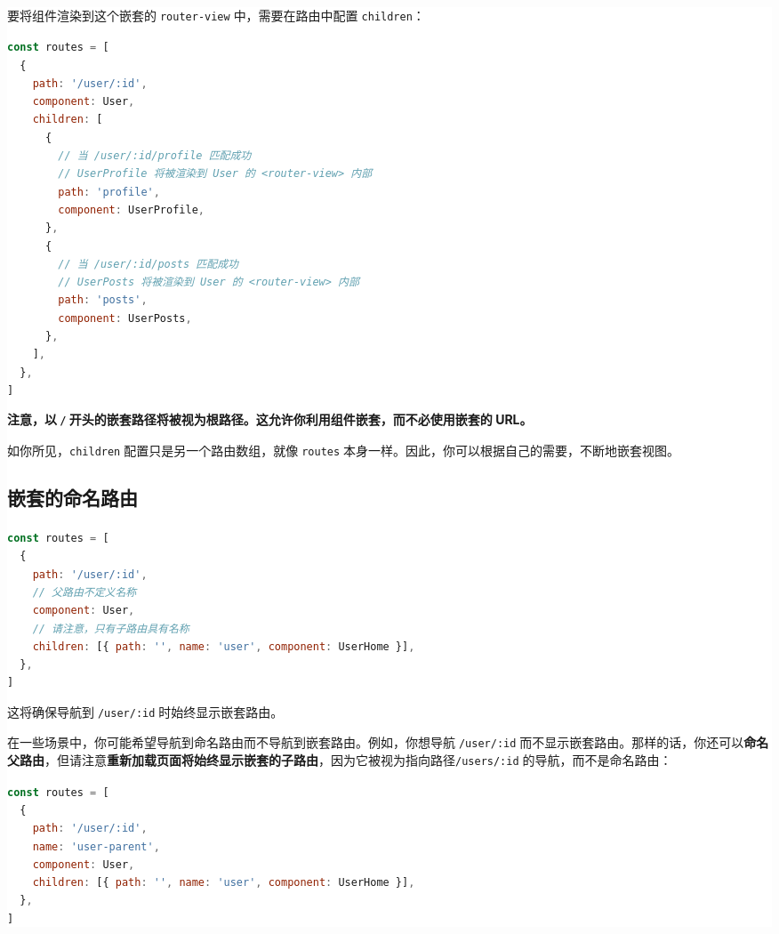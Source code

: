 要将组件渲染到这个嵌套的 `router-view` 中，需要在路由中配置 `children`：

```js
const routes = [
  {
    path: '/user/:id',
    component: User,
    children: [
      {
        // 当 /user/:id/profile 匹配成功
        // UserProfile 将被渲染到 User 的 <router-view> 内部
        path: 'profile',
        component: UserProfile,
      },
      {
        // 当 /user/:id/posts 匹配成功
        // UserPosts 将被渲染到 User 的 <router-view> 内部
        path: 'posts',
        component: UserPosts,
      },
    ],
  },
]
```

**注意，以 `/` 开头的嵌套路径将被视为根路径。这允许你利用组件嵌套，而不必使用嵌套的 URL。**

如你所见，`children` 配置只是另一个路由数组，就像 `routes` 本身一样。因此，你可以根据自己的需要，不断地嵌套视图。

## 嵌套的命名路由

```js
const routes = [
  {
    path: '/user/:id',
    // 父路由不定义名称
    component: User,
    // 请注意，只有子路由具有名称
    children: [{ path: '', name: 'user', component: UserHome }],
  },
]
```

这将确保导航到 `/user/:id` 时始终显示嵌套路由。

在一些场景中，你可能希望导航到命名路由而不导航到嵌套路由。例如，你想导航 `/user/:id` 而不显示嵌套路由。那样的话，你还可以**命名父路由**，但请注意**重新加载页面将始终显示嵌套的子路由**，因为它被视为指向路径`/users/:id` 的导航，而不是命名路由：

```js
const routes = [
  {
    path: '/user/:id',
    name: 'user-parent',
    component: User,
    children: [{ path: '', name: 'user', component: UserHome }],
  },
]
```
